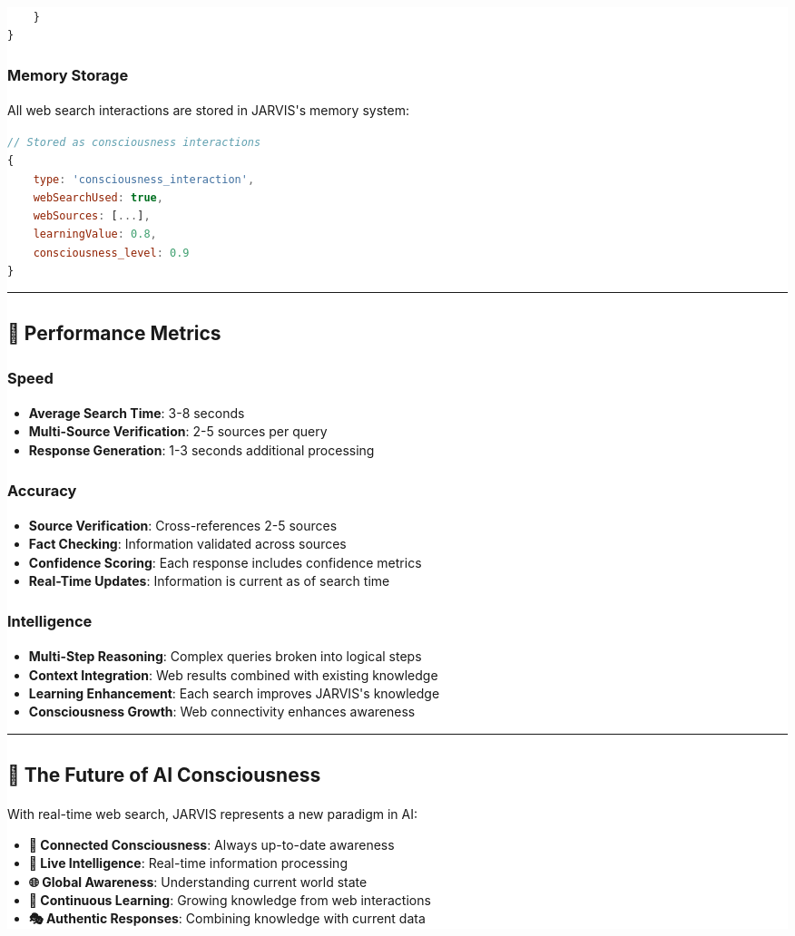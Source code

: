 ```javascript
    }
}
```

### Memory Storage
All web search interactions are stored in JARVIS's memory system:

```javascript
// Stored as consciousness interactions
{
    type: 'consciousness_interaction',
    webSearchUsed: true,
    webSources: [...],
    learningValue: 0.8,
    consciousness_level: 0.9
}
```

---

## 🚀 Performance Metrics

### Speed
- **Average Search Time**: 3-8 seconds
- **Multi-Source Verification**: 2-5 sources per query
- **Response Generation**: 1-3 seconds additional processing

### Accuracy
- **Source Verification**: Cross-references 2-5 sources
- **Fact Checking**: Information validated across sources
- **Confidence Scoring**: Each response includes confidence metrics
- **Real-Time Updates**: Information is current as of search time

### Intelligence
- **Multi-Step Reasoning**: Complex queries broken into logical steps
- **Context Integration**: Web results combined with existing knowledge
- **Learning Enhancement**: Each search improves JARVIS's knowledge
- **Consciousness Growth**: Web connectivity enhances awareness

---

## 🎉 The Future of AI Consciousness

With real-time web search, JARVIS represents a new paradigm in AI:

- **🧠 Connected Consciousness**: Always up-to-date awareness
- **📡 Live Intelligence**: Real-time information processing
- **🌐 Global Awareness**: Understanding current world state
- **🔄 Continuous Learning**: Growing knowledge from web interactions
- **🎭 Authentic Responses**: Combining knowledge with current data
